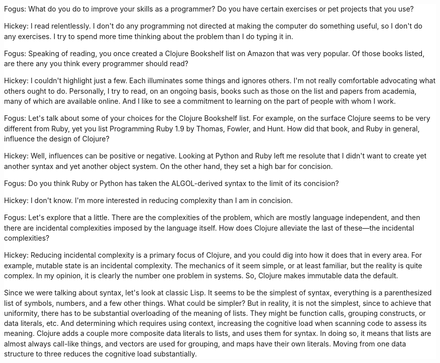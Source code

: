Fogus: What do you do to improve your skills as a programmer?  Do you
have certain exercises or pet projects that you use?

Hickey: I read relentlessly.  I don't do any programming not directed
at making the computer do something useful, so I don't do any
exercises.  I try to spend more time thinking about the problem than I
do typing it in.

Fogus: Speaking of reading, you once created a Clojure Bookshelf list
on Amazon that was very popular.  Of those books listed, are there any
you think every programmer should read?

Hickey: I couldn't highlight just a few.  Each illuminates some things
and ignores others.  I'm not really comfortable advocating what others
ought to do.  Personally, I try to read, on an ongoing basis, books
such as those on the list and papers from academia, many of which are
available online.  And I like to see a commitment to learning on the
part of people with whom I work.

Fogus: Let's talk about some of your choices for the Clojure Bookshelf
list.  For example, on the surface Clojure seems to be very different
from Ruby, yet you list Programming Ruby 1.9 by Thomas, Fowler, and
Hunt.  How did that book, and Ruby in general, influence the design of
Clojure?

Hickey: Well, influences can be positive or negative.  Looking at
Python and Ruby left me resolute that I didn't want to create yet
another syntax and yet another object system.  On the other hand, they
set a high bar for concision.

Fogus: Do you think Ruby or Python has taken the ALGOL-derived syntax
to the limit of its concision?

Hickey: I don't know.  I'm more interested in reducing complexity than
I am in concision.

Fogus: Let's explore that a little.  There are the complexities of the
problem, which are mostly language independent, and then there are
incidental complexities imposed by the language itself.  How does
Clojure alleviate the last of these—the incidental complexities?

Hickey: Reducing incidental complexity is a primary focus of Clojure,
and you could dig into how it does that in every area.  For example,
mutable state is an incidental complexity.  The mechanics of it seem
simple, or at least familiar, but the reality is quite complex.  In my
opinion, it is clearly the number one problem in systems.  So, Clojure
makes immutable data the default.

Since we were talking about syntax, let's look at classic Lisp.  It
seems to be the simplest of syntax, everything is a parenthesized list
of symbols, numbers, and a few other things.  What could be simpler?
But in reality, it is not the simplest, since to achieve that
uniformity, there has to be substantial overloading of the meaning of
lists.  They might be function calls, grouping constructs, or data
literals, etc.  And determining which requires using context,
increasing the cognitive load when scanning code to assess its
meaning.  Clojure adds a couple more composite data literals to lists,
and uses them for syntax.  In doing so, it means that lists are almost
always call-like things, and vectors are used for grouping, and maps
have their own literals.  Moving from one data structure to three
reduces the cognitive load substantially.
